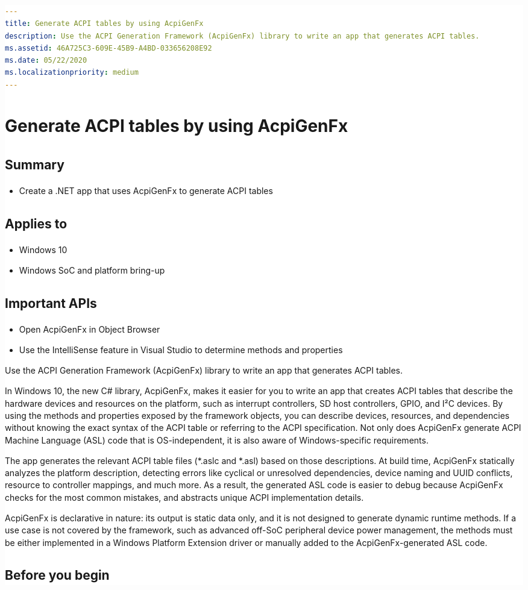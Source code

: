 ```yaml
---
title: Generate ACPI tables by using AcpiGenFx
description: Use the ACPI Generation Framework (AcpiGenFx) library to write an app that generates ACPI tables.
ms.assetid: 46A725C3-609E-45B9-A4BD-033656208E92
ms.date: 05/22/2020
ms.localizationpriority: medium
---
```


# Generate ACPI tables by using AcpiGenFx

## Summary

- Create a .NET app that uses AcpiGenFx to generate ACPI tables

## Applies to

- Windows 10

- Windows SoC and platform bring-up

## Important APIs

- Open AcpiGenFx in Object Browser

- Use the IntelliSense feature in Visual Studio to determine methods and properties

Use the ACPI Generation Framework (AcpiGenFx) library to write an app that generates ACPI tables.

In Windows 10, the new C# library, AcpiGenFx, makes it easier for you to write an app that creates ACPI tables that describe the hardware devices and resources on the platform, such as interrupt controllers, SD host controllers, GPIO, and I²C devices. By using the methods and properties exposed by the framework objects, you can describe devices, resources, and dependencies without knowing the exact syntax of the ACPI table or referring to the ACPI specification. Not only does AcpiGenFx generate ACPI Machine Language (ASL) code that is OS-independent, it is also aware of Windows-specific requirements.

The app generates the relevant ACPI table files (\*.aslc and \*.asl) based on those descriptions. At build time, AcpiGenFx statically analyzes the platform description, detecting errors like cyclical or unresolved dependencies, device naming and UUID conflicts, resource to controller mappings, and much more. As a result, the generated ASL code is easier to debug because AcpiGenFx checks for the most common mistakes, and abstracts unique ACPI implementation details.

AcpiGenFx is declarative in nature: its output is static data only, and it is not designed to generate dynamic runtime methods. If a use case is not covered by the framework, such as advanced off-SoC peripheral device power management, the methods must be either implemented in a Windows Platform Extension driver or manually added to the AcpiGenFx-generated ASL code.

## Before you begin
